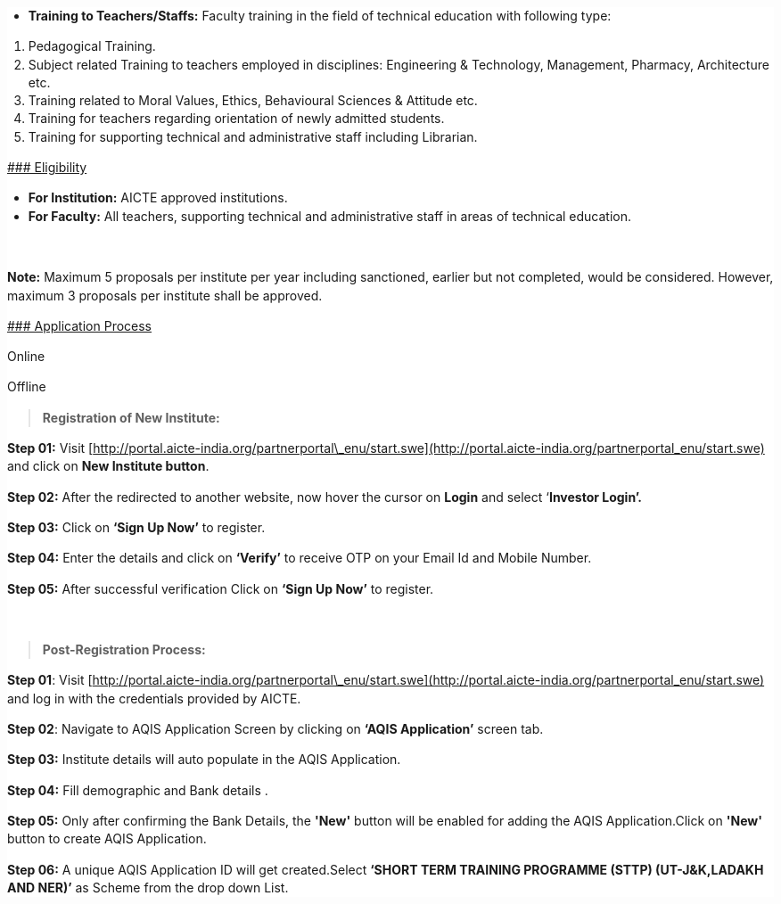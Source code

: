 ﻿

*   **Training to Teachers/Staffs:** Faculty training in the field of technical education with following type:

1.  Pedagogical Training.
2.  Subject related Training to teachers employed in disciplines: Engineering & Technology, Management, Pharmacy, Architecture etc.
3.  Training related to Moral Values, Ethics, Behavioural Sciences & Attitude etc.
4.  Training for teachers regarding orientation of newly admitted students.
5.  Training for supporting technical and administrative staff including Librarian.

[### Eligibility](https://www.myscheme.gov.in/schemes/asttpsu#eligibility)

*   **For Institution:** AICTE approved institutions.
*   **For Faculty:** All teachers, supporting technical and administrative staff in areas of technical education.

﻿

**Note:** Maximum 5 proposals per institute per year including sanctioned, earlier but not completed, would be considered. However, maximum 3 proposals per institute shall be approved.

[### Application Process](https://www.myscheme.gov.in/schemes/asttpsu#application-process)

Online

Offline

> **Registration of New Institute:**

**Step 01:** Visit [http://portal.aicte-india.org/partnerportal\_enu/start.swe](http://portal.aicte-india.org/partnerportal_enu/start.swe) and click on **New Institute button**.

**Step 02:** After the redirected to another website, now hover the cursor on **Login** and select ‘**Investor Login’.**

**Step 03:** Click on **‘Sign Up Now’** to register.

**Step 04:** Enter the details and click on **‘Verify’** to receive OTP on your Email Id and Mobile Number.

**Step 05:** After successful verification Click on **‘Sign Up Now’** to register.

﻿

> **Post-Registration Process:**

**Step 01**: Visit [http://portal.aicte-india.org/partnerportal\_enu/start.swe](http://portal.aicte-india.org/partnerportal_enu/start.swe) and log in with the credentials provided by AICTE.

**Step 02**: Navigate to AQIS Application Screen by clicking on **‘AQIS Application’** screen tab.

**Step 03:** Institute details will auto populate in the AQIS Application.

**Step 04:** Fill demographic and Bank details .

**Step 05:** Only after confirming the Bank Details, the **'New'** button will be enabled for adding the AQIS Application.Click on **'New'** button to create AQIS Application.

**Step 06:** A unique AQIS Application ID will get created.Select **‘SHORT TERM TRAINING PROGRAMME (STTP) (UT-J&K,LADAKH AND NER)’** as Scheme from the drop down List.
